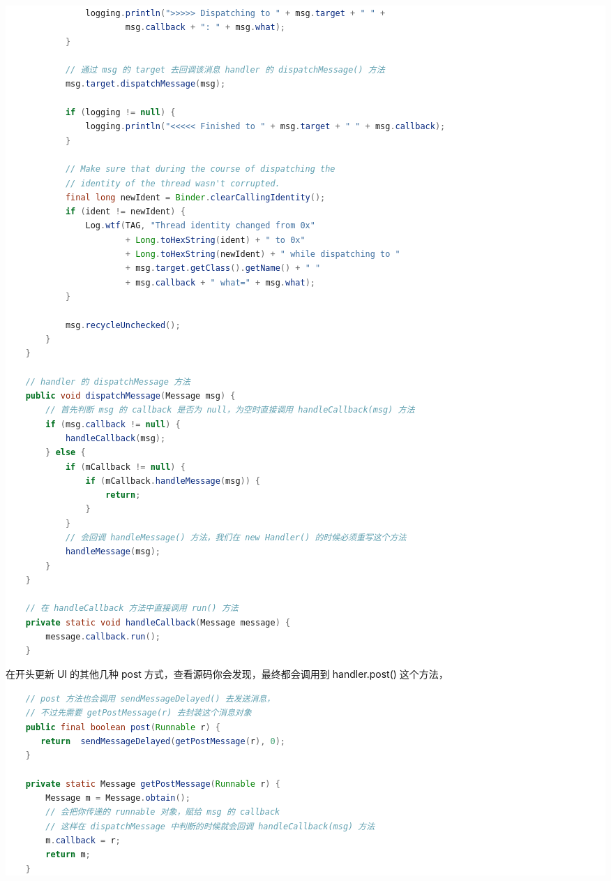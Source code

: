 ```java
                logging.println(">>>>> Dispatching to " + msg.target + " " +
                        msg.callback + ": " + msg.what);
            }

            // 通过 msg 的 target 去回调该消息 handler 的 dispatchMessage() 方法
            msg.target.dispatchMessage(msg);

            if (logging != null) {
                logging.println("<<<<< Finished to " + msg.target + " " + msg.callback);
            }

            // Make sure that during the course of dispatching the
            // identity of the thread wasn't corrupted.
            final long newIdent = Binder.clearCallingIdentity();
            if (ident != newIdent) {
                Log.wtf(TAG, "Thread identity changed from 0x"
                        + Long.toHexString(ident) + " to 0x"
                        + Long.toHexString(newIdent) + " while dispatching to "
                        + msg.target.getClass().getName() + " "
                        + msg.callback + " what=" + msg.what);
            }

            msg.recycleUnchecked();
        }
    }

    // handler 的 dispatchMessage 方法
    public void dispatchMessage(Message msg) {
    	// 首先判断 msg 的 callback 是否为 null，为空时直接调用 handleCallback(msg) 方法
        if (msg.callback != null) {
            handleCallback(msg);
        } else {
            if (mCallback != null) {
                if (mCallback.handleMessage(msg)) {
                    return;
                }
            }
            // 会回调 handleMessage() 方法，我们在 new Handler() 的时候必须重写这个方法
            handleMessage(msg);
        }
    }

    // 在 handleCallback 方法中直接调用 run() 方法
    private static void handleCallback(Message message) {
        message.callback.run();
    }
```

在开头更新 UI 的其他几种 post 方式，查看源码你会发现，最终都会调用到 handler.post() 这个方法，

```java
	// post 方法也会调用 sendMessageDelayed() 去发送消息，
	// 不过先需要 getPostMessage(r) 去封装这个消息对象
	public final boolean post(Runnable r) {
       return  sendMessageDelayed(getPostMessage(r), 0);
    }

    private static Message getPostMessage(Runnable r) {
        Message m = Message.obtain();
        // 会把你传递的 runnable 对象，赋给 msg 的 callback
        // 这样在 dispatchMessage 中判断的时候就会回调 handleCallback(msg) 方法
        m.callback = r;
        return m;
    }
```